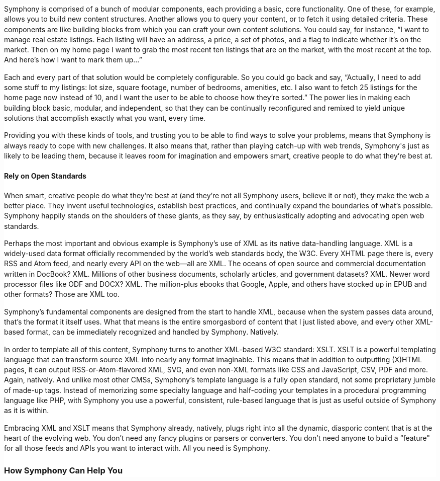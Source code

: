 Symphony is comprised of a bunch of modular components, each providing a basic, core functionality. One of these, for example, allows you to build new content structures. Another allows you to query your content, or to fetch it using detailed criteria. These components are like building blocks from which you can craft your own content solutions. You could say, for instance, “I want to manage real estate listings. Each listing will have an address, a price, a set of photos, and a flag to indicate whether it’s on the market. Then on my home page I want to grab the most recent ten listings that are on the market, with the most recent at the top. And here’s how I want to mark them up…”

Each and every part of that solution would be completely configurable. So you could go back and say, “Actually, I need to add some stuff to my listings: lot size, square footage, number of bedrooms, amenities, etc. I also want to fetch 25 listings for the home page now instead of 10, and I want the user to be able to choose how they’re sorted.” The power lies in making each building block basic, modular, and independent, so that they can be continually reconfigured and remixed to yield unique solutions that accomplish exactly what you want, every time.

Providing you with these kinds of tools, and trusting you to be able to find ways to solve your problems, means that Symphony is always ready to cope with new challenges. It also means that, rather than playing catch-up with web trends, Symphony's just as likely to be leading them, because it leaves room for imagination and empowers smart, creative people to do what they’re best at.

#### Rely on Open Standards

When smart, creative people do what they’re best at (and they’re not all Symphony users, believe it or not), they make the web a better place. They invent useful technologies, establish best practices, and continually expand the boundaries of what’s possible. Symphony happily stands on the shoulders of these giants, as they say, by enthusiastically adopting and advocating open web standards.

Perhaps the most important and obvious example is Symphony’s use of XML as its native data-handling language. XML is a widely-used data format officially recommended by the world’s web standards body, the W3C. Every XHTML page there is, every RSS and Atom feed, and nearly every API on the web—all are XML. The oceans of open source and commercial documentation written in DocBook? XML. Millions of other business documents, scholarly articles, and government datasets? XML. Newer word processor files like ODF and DOCX? XML. The million-plus ebooks that Google, Apple, and others have stocked up in EPUB and other formats? Those are XML too.

Symphony’s fundamental components are designed from the start to handle XML, because when the system passes data around, that’s the format it itself uses. What that means is the entire smorgasbord of content that I just listed above, and every other XML-based format, can be immediately recognized and handled by Symphony. Natively.

In order to template all of this content, Symphony turns to another XML-based W3C standard: XSLT. XSLT is a powerful templating language that can transform source XML into nearly any format imaginable. This means that in addition to outputting (X)HTML pages, it can output RSS-or-Atom-flavored XML, SVG, and even non-XML formats like CSS and JavaScript, CSV, PDF and more. Again, natively. And unlike most other CMSs, Symphony’s template language is a fully open standard, not some proprietary jumble of made-up tags. Instead of memorizing some specialty language and half-coding your templates in a procedural programming language like PHP, with Symphony you use a powerful, consistent, rule-based language that is just as useful outside of Symphony as it is within.

Embracing XML and XSLT means that Symphony already, natively, plugs right into all the dynamic, diasporic content that is at the heart of the evolving web. You don’t need any fancy plugins or parsers or converters. You don’t need anyone to build a “feature" for all those feeds and APIs you want to interact with. All you need is Symphony.

### How Symphony Can Help You
